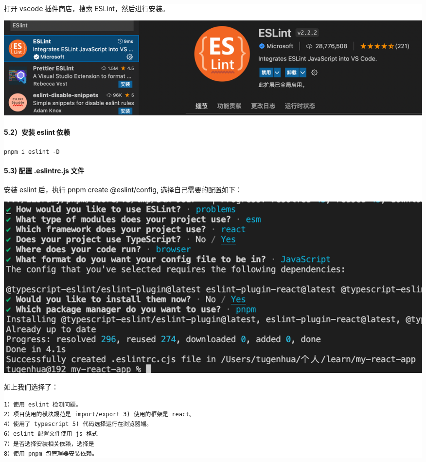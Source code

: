 打开 vscode 插件商店，搜索 ESLint，然后进行安装。

<img src="https://raw.githubusercontent.com/kongzhi0707/front-end-learn/master/rules/images/3.png" /> <br />

#### 5.2）安装 eslint 依赖

```
pnpm i eslint -D
```

#### 5.3) 配置 .eslintrc.js 文件

安装 eslint 后，执行 pnpm create @eslint/config, 选择自己需要的配置如下：

<img src="https://raw.githubusercontent.com/kongzhi0707/front-end-learn/master/rules/images/4.png" /> <br />

如上我们选择了：

```
1）使用 eslint 检测问题。
2）项目使用的模块规范是 import/export 3) 使用的框架是 react。
4）使用了 typescript 5) 代码选择运行在浏览器端。
6）eslint 配置文件使用 js 格式
7）是否选择安装相关依赖，选择是
8）使用 pnpm 包管理器安装依赖。
```
